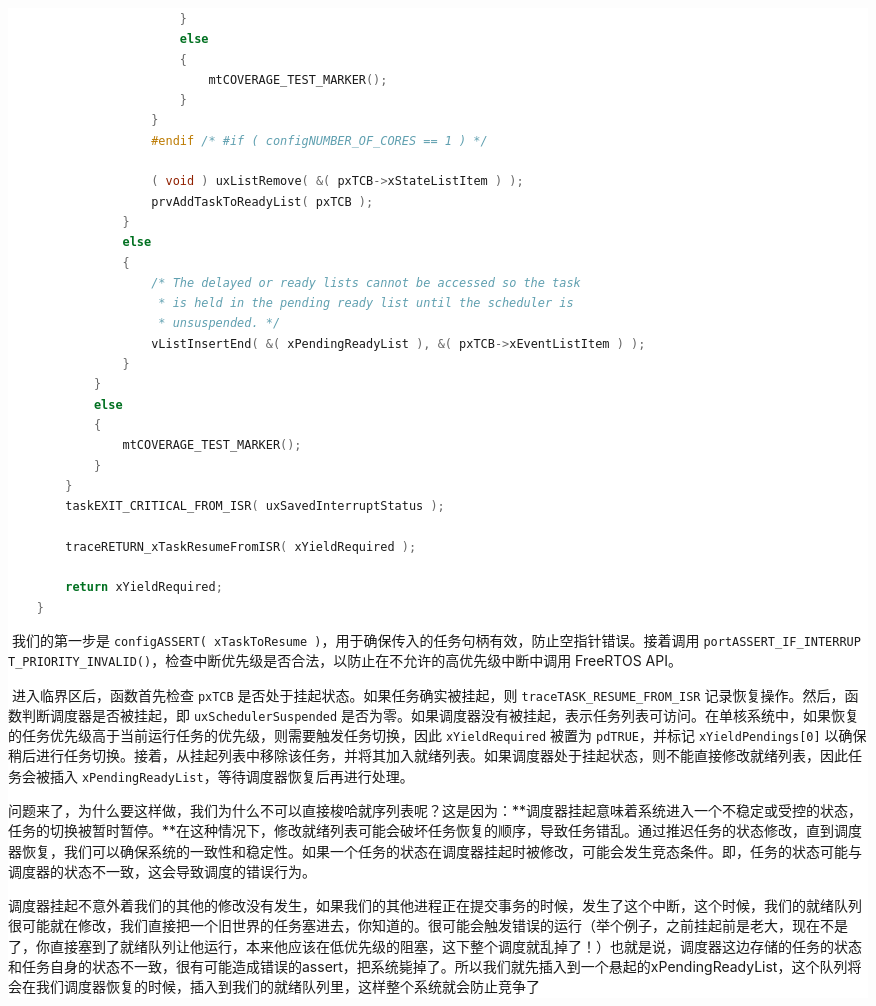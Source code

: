 ```c
                        }
                        else
                        {
                            mtCOVERAGE_TEST_MARKER();
                        }
                    }
                    #endif /* #if ( configNUMBER_OF_CORES == 1 ) */

                    ( void ) uxListRemove( &( pxTCB->xStateListItem ) );
                    prvAddTaskToReadyList( pxTCB );
                }
                else
                {
                    /* The delayed or ready lists cannot be accessed so the task
                     * is held in the pending ready list until the scheduler is
                     * unsuspended. */
                    vListInsertEnd( &( xPendingReadyList ), &( pxTCB->xEventListItem ) );
                }
            }
            else
            {
                mtCOVERAGE_TEST_MARKER();
            }
        }
        taskEXIT_CRITICAL_FROM_ISR( uxSavedInterruptStatus );

        traceRETURN_xTaskResumeFromISR( xYieldRequired );

        return xYieldRequired;
    }
```

​	我们的第一步是 `configASSERT( xTaskToResume )`，用于确保传入的任务句柄有效，防止空指针错误。接着调用 `portASSERT_IF_INTERRUPT_PRIORITY_INVALID()`，检查中断优先级是否合法，以防止在不允许的高优先级中断中调用 FreeRTOS API。

​	进入临界区后，函数首先检查 `pxTCB` 是否处于挂起状态。如果任务确实被挂起，则 `traceTASK_RESUME_FROM_ISR` 记录恢复操作。然后，函数判断调度器是否被挂起，即 `uxSchedulerSuspended` 是否为零。如果调度器没有被挂起，表示任务列表可访问。在单核系统中，如果恢复的任务优先级高于当前运行任务的优先级，则需要触发任务切换，因此 `xYieldRequired` 被置为 `pdTRUE`，并标记 `xYieldPendings[0]` 以确保稍后进行任务切换。接着，从挂起列表中移除该任务，并将其加入就绪列表。如果调度器处于挂起状态，则不能直接修改就绪列表，因此任务会被插入 `xPendingReadyList`，等待调度器恢复后再进行处理。

​	问题来了，为什么要这样做，我们为什么不可以直接梭哈就序列表呢？这是因为：**调度器挂起意味着系统进入一个不稳定或受控的状态，任务的切换被暂时暂停。**在这种情况下，修改就绪列表可能会破坏任务恢复的顺序，导致任务错乱。通过推迟任务的状态修改，直到调度器恢复，我们可以确保系统的一致性和稳定性。如果一个任务的状态在调度器挂起时被修改，可能会发生竞态条件。即，任务的状态可能与调度器的状态不一致，这会导致调度的错误行为。

​	调度器挂起不意外着我们的其他的修改没有发生，如果我们的其他进程正在提交事务的时候，发生了这个中断，这个时候，我们的就绪队列很可能就在修改，我们直接把一个旧世界的任务塞进去，你知道的。很可能会触发错误的运行（举个例子，之前挂起前是老大，现在不是了，你直接塞到了就绪队列让他运行，本来他应该在低优先级的阻塞，这下整个调度就乱掉了！）也就是说，调度器这边存储的任务的状态和任务自身的状态不一致，很有可能造成错误的assert，把系统毙掉了。所以我们就先插入到一个悬起的xPendingReadyList，这个队列将会在我们调度器恢复的时候，插入到我们的就绪队列里，这样整个系统就会防止竞争了